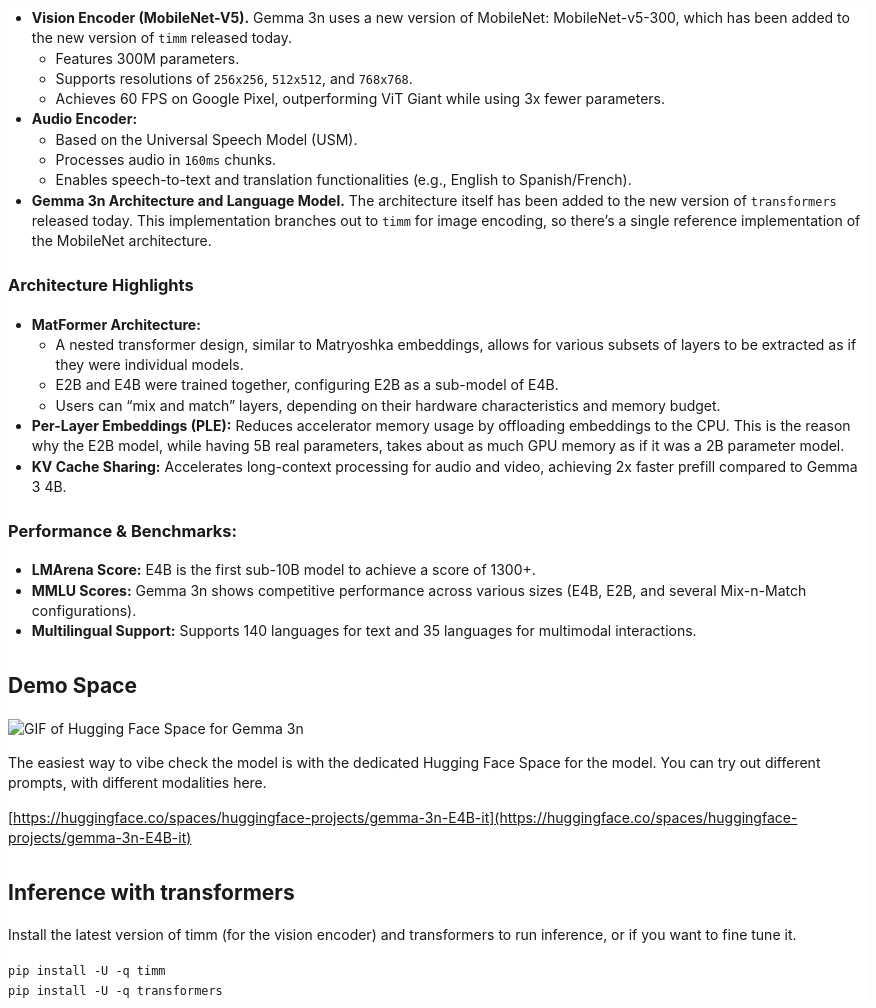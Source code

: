 * **Vision Encoder (MobileNet-V5).** Gemma 3n uses a new version of MobileNet: MobileNet-v5-300, which has been added to the new version of `timm` released today.  
  * Features 300M parameters.  
  * Supports resolutions of `256x256`, `512x512`, and `768x768`.  
  * Achieves 60 FPS on Google Pixel, outperforming ViT Giant while using 3x fewer parameters.  
* **Audio Encoder:**  
  * Based on the Universal Speech Model (USM).  
  * Processes audio in `160ms` chunks.  
  * Enables speech-to-text and translation functionalities (e.g., English to Spanish/French).  
* **Gemma 3n Architecture and Language Model.** The architecture itself has been added to the new version of `transformers` released today. This implementation branches out to `timm` for image encoding, so there’s a single reference implementation of the MobileNet architecture.

### Architecture Highlights

* **MatFormer Architecture:**  
  * A nested transformer design, similar to Matryoshka embeddings, allows for various subsets of layers to be extracted as if they were individual models.  
  * E2B and E4B were trained together, configuring E2B as a sub-model of E4B.  
  * Users can “mix and match” layers, depending on their hardware characteristics and memory budget.  
* **Per-Layer Embeddings (PLE):** Reduces accelerator memory usage by offloading embeddings to the CPU. This is the reason why the E2B model, while having 5B real parameters, takes about as much GPU memory as if it was a 2B parameter model.  
* **KV Cache Sharing:** Accelerates long-context processing for audio and video, achieving 2x faster prefill compared to Gemma 3 4B.

### Performance & Benchmarks:

* **LMArena Score:** E4B is the first sub-10B model to achieve a score of 1300+.  
* **MMLU Scores:** Gemma 3n shows competitive performance across various sizes (E4B, E2B, and several Mix-n-Match configurations).  
* **Multilingual Support:** Supports 140 languages for text and 35 languages for multimodal interactions.

## Demo Space

![GIF of Hugging Face Space for Gemma 3n](https://huggingface.co/datasets/huggingface/documentation-images/resolve/main/blog/gemma3n/gemma3n.gif)

The easiest way to vibe check the model is with the dedicated Hugging Face Space for the model. You can try out different prompts, with different modalities here.

[https://huggingface.co/spaces/huggingface-projects/gemma-3n-E4B-it](https://huggingface.co/spaces/huggingface-projects/gemma-3n-E4B-it)

## Inference with transformers

Install the latest version of timm (for the vision encoder) and transformers to run inference, or if you want to fine tune it.

```shell
pip install -U -q timm
pip install -U -q transformers
```
